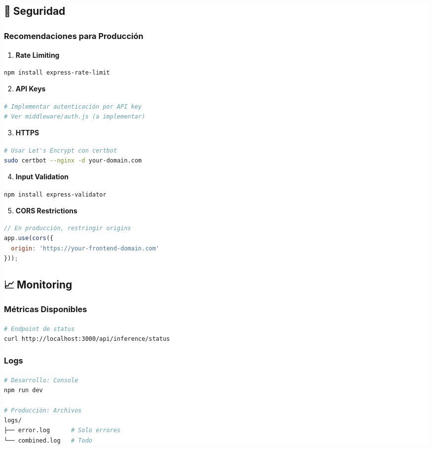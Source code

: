 ## 🔐 Seguridad

### Recomendaciones para Producción

1. **Rate Limiting**
```bash
npm install express-rate-limit
```

2. **API Keys**
```bash
# Implementar autenticación por API key
# Ver middleware/auth.js (a implementar)
```

3. **HTTPS**
```bash
# Usar Let's Encrypt con certbot
sudo certbot --nginx -d your-domain.com
```

4. **Input Validation**
```bash
npm install express-validator
```

5. **CORS Restrictions**
```javascript
// En producción, restringir origins
app.use(cors({
  origin: 'https://your-frontend-domain.com'
}));
```

## 📈 Monitoring

### Métricas Disponibles

```bash
# Endpoint de status
curl http://localhost:3000/api/inference/status
```

### Logs

```bash
# Desarrollo: Console
npm run dev

# Producción: Archivos
logs/
├── error.log      # Solo errores
└── combined.log   # Todo
```
